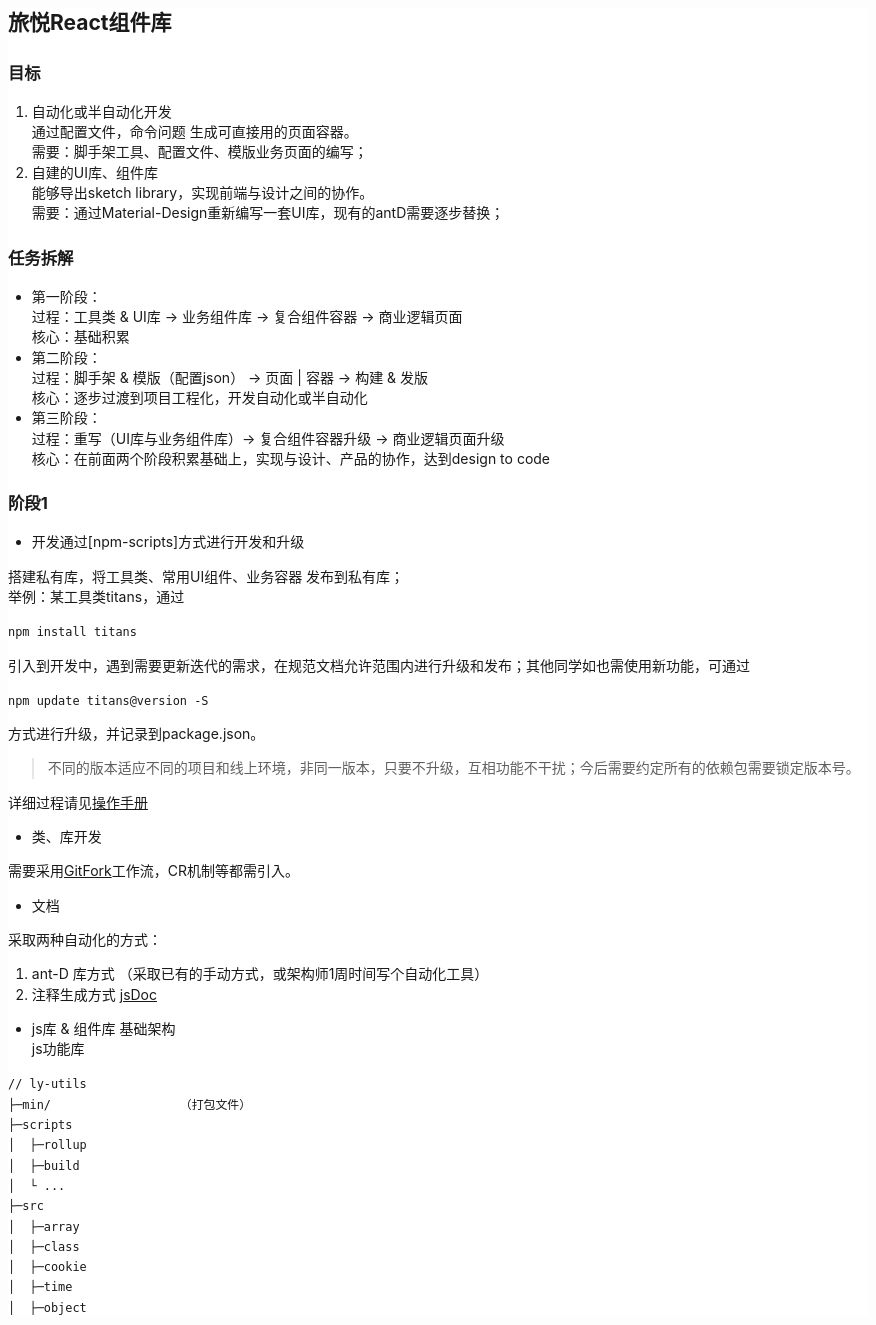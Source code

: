 ## 旅悦React组件库

### 目标
1. 自动化或半自动化开发  
通过配置文件，命令问题 生成可直接用的页面容器。  
需要：脚手架工具、配置文件、模版业务页面的编写；  
2. 自建的UI库、组件库  
能够导出sketch library，实现前端与设计之间的协作。  
需要：通过Material-Design重新编写一套UI库，现有的antD需要逐步替换；   


### 任务拆解
+ 第一阶段：  
过程：工具类 & UI库 -> 业务组件库 -> 复合组件容器 -> 商业逻辑页面  
核心：基础积累  
+ 第二阶段：  
过程：脚手架 & 模版（配置json） -> 页面 | 容器  -> 构建 & 发版  
核心：逐步过渡到项目工程化，开发自动化或半自动化   
+ 第三阶段：  
过程：重写（UI库与业务组件库）-> 复合组件容器升级 -> 商业逻辑页面升级  
核心：在前面两个阶段积累基础上，实现与设计、产品的协作，达到design to code

### 阶段1
+ 开发通过[npm-scripts]方式进行开发和升级  

搭建私有库，将工具类、常用UI组件、业务容器 发布到私有库；  
举例：某工具类titans，通过
```
npm install titans
```
引入到开发中，遇到需要更新迭代的需求，在规范文档允许范围内进行升级和发布；其他同学如也需使用新功能，可通过
```
npm update titans@version -S
```
方式进行升级，并记录到package.json。  
> 不同的版本适应不同的项目和线上环境，非同一版本，只要不升级，互相功能不干扰；今后需要约定所有的依赖包需要锁定版本号。

详细过程请见[操作手册](http://gitlab.lvyuetravel.com/camel/technology-share/blob/master/md/sinopia.md)

+ 类、库开发  

需要采用[GitFork](http://gitlab.lvyuetravel.com/camel/technology-share/blob/master/md/forking.md)工作流，CR机制等都需引入。 

+ 文档  

采取两种自动化的方式：  

1. ant-D 库方式 （采取已有的手动方式，或架构师1周时间写个自动化工具）  
2. 注释生成方式 [jsDoc](http://gitlab.lvyuetravel.com/camel/technology-share/blob/master/md/JSDoc.md)  

+ js库 & 组件库 基础架构  
js功能库  

```
// ly-utils
├─min/                  （打包文件）
├─scripts
│  ├─rollup　　
│  ├─build　
│  └ ...
├─src
│  ├─array
│  ├─class
│  ├─cookie
│  ├─time
│  ├─object
```
